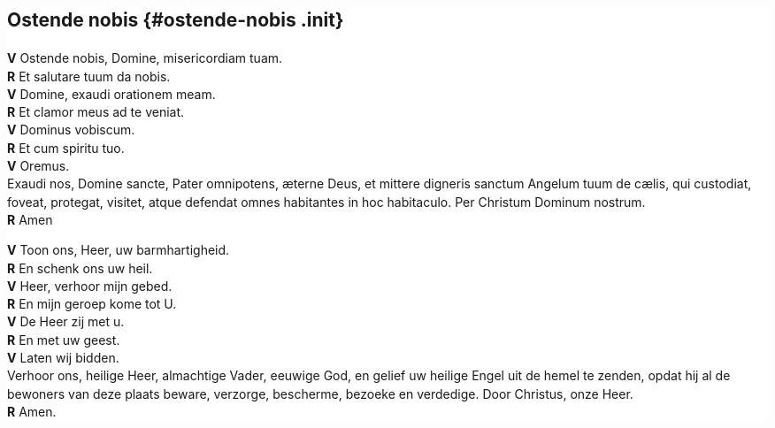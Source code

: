 </div>

</div>

<div
class="w-slider-nav w-slider-nav-invert w-round w-hidden-main w-hidden-medium slide-navigator">

</div>

</div>

</div>

</div>

<div class="w-container item">

<span>Ostende nobis</span> {#ostende-nobis .init}
--------------------------

<div class="content init">

<div class="w-slider slider" data-animation="slide" data-duration="500"
data-infinite="1">

<div class="w-slider-mask slide-mask">

<div class="w-slide w-clearfix slide-containeer">

**V** Ostende nobis, Domine, misericordiam tuam.\
**R** Et salutare tuum da nobis.\
**V** Domine, exaudi orationem meam.\
**R** Et clamor meus ad te veniat.\
**V** Dominus vobiscum.\
**R** Et cum spiritu tuo.\
**V** Oremus.\
Exaudi nos, Domine sancte, Pater omnipotens, æterne Deus, et mittere
digneris sanctum Angelum tuum de cælis, qui custodiat, foveat, protegat,
visitet, atque defendat omnes habitantes in hoc habitaculo. Per Christum
Dominum nostrum.\
**R** Amen

</div>

<div class="w-slide w-clearfix slide-containeer">

**V** Toon ons, Heer, uw barmhartigheid.\
**R** En schenk ons uw heil.\
**V** Heer, verhoor mijn gebed.\
**R** En mijn geroep kome tot U.\
**V** De Heer zij met u.\
**R** En met uw geest.\
**V** Laten wij bidden.\
Verhoor ons, heilige Heer, almachtige Vader, eeuwige God, en gelief uw
heilige Engel uit de hemel te zenden, opdat hij al de bewoners van deze
plaats beware, verzorge, bescherme, bezoeke en verdedige. Door Christus,
onze Heer.\
**R** Amen.
